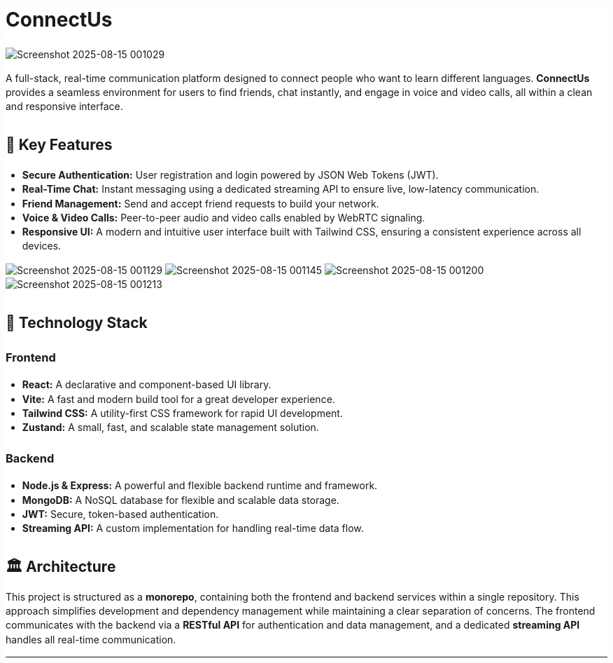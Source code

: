 # ConnectUs

<img width="1900" height="910" alt="Screenshot 2025-08-15 001029" src="https://github.com/user-attachments/assets/869de86a-c3cc-4bde-afb6-7390a4b73a62" />

A full-stack, real-time communication platform designed to connect people who want to learn different languages. **ConnectUs** provides a seamless environment for users to find friends, chat instantly, and engage in voice and video calls, all within a clean and responsive interface.

## 🌟 Key Features

* **Secure Authentication:** User registration and login powered by JSON Web Tokens (JWT).
* **Real-Time Chat:** Instant messaging using a dedicated streaming API to ensure live, low-latency communication.
* **Friend Management:** Send and accept friend requests to build your network.
* **Voice & Video Calls:** Peer-to-peer audio and video calls enabled by WebRTC signaling.
* **Responsive UI:** A modern and intuitive user interface built with Tailwind CSS, ensuring a consistent experience across all devices.

<span><img width="500" height="1115" alt="Screenshot 2025-08-15 001129" src="https://github.com/user-attachments/assets/1686c42f-b921-4b29-bc69-b272478b2680" />
<img width="500" height="1115" alt="Screenshot 2025-08-15 001145" src="https://github.com/user-attachments/assets/38af5662-3c9e-4cb8-ae0c-ac2ff5d4e20b" /></span>
<span><img width="500" height="1115" alt="Screenshot 2025-08-15 001200" src="https://github.com/user-attachments/assets/cda81c8b-c154-4d9c-85bd-7fd0a1472632" />
<img width="500" height="1115" alt="Screenshot 2025-08-15 001213" src="https://github.com/user-attachments/assets/589a007f-cc0c-4605-9f9d-6f738868e443" /></span>



## 🚀 Technology Stack

### Frontend
* **React:** A declarative and component-based UI library.
* **Vite:** A fast and modern build tool for a great developer experience.
* **Tailwind CSS:** A utility-first CSS framework for rapid UI development.
* **Zustand:** A small, fast, and scalable state management solution.

### Backend
* **Node.js & Express:** A powerful and flexible backend runtime and framework.
* **MongoDB:** A NoSQL database for flexible and scalable data storage.
* **JWT:** Secure, token-based authentication.
* **Streaming API:** A custom implementation for handling real-time data flow.

## 🏛️ Architecture

This project is structured as a **monorepo**, containing both the frontend and backend services within a single repository. This approach simplifies development and dependency management while maintaining a clear separation of concerns. The frontend communicates with the backend via a **RESTful API** for authentication and data management, and a dedicated **streaming API** handles all real-time communication.

---
